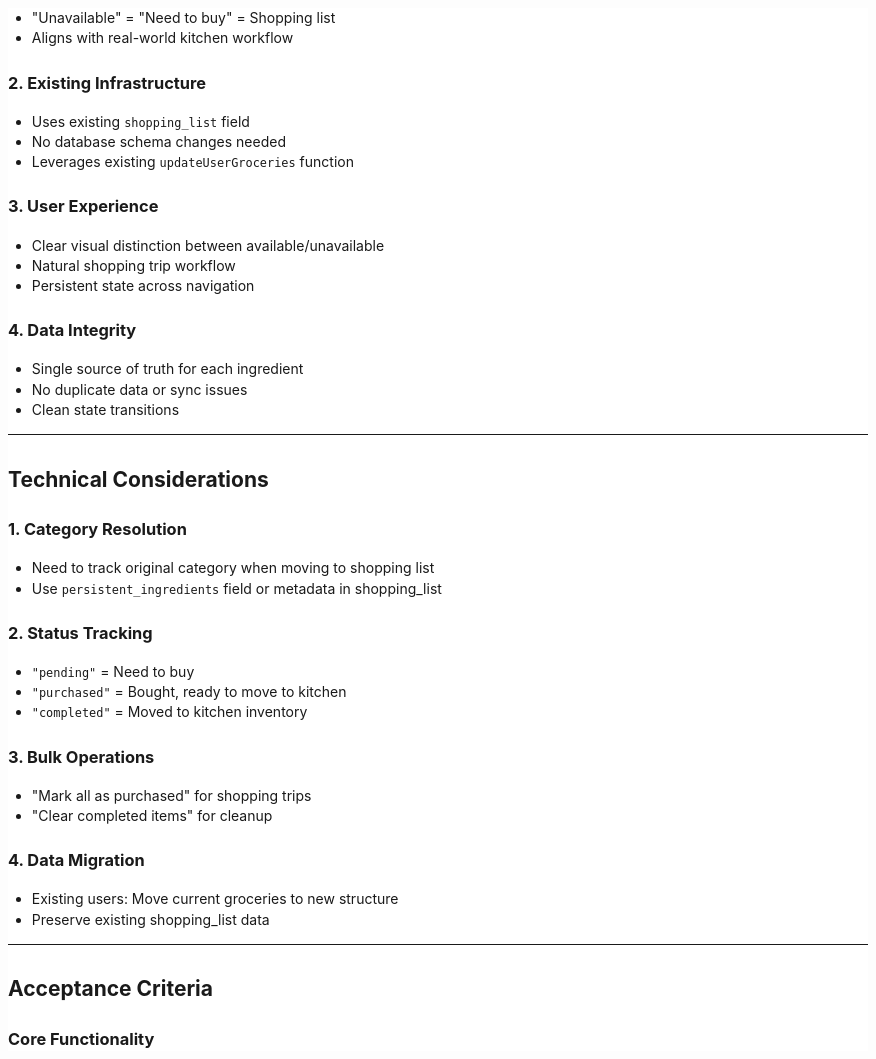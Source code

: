 - "Unavailable" = "Need to buy" = Shopping list
- Aligns with real-world kitchen workflow

### **2. Existing Infrastructure**

- Uses existing `shopping_list` field
- No database schema changes needed
- Leverages existing `updateUserGroceries` function

### **3. User Experience**

- Clear visual distinction between available/unavailable
- Natural shopping trip workflow
- Persistent state across navigation

### **4. Data Integrity**

- Single source of truth for each ingredient
- No duplicate data or sync issues
- Clean state transitions

---

## Technical Considerations

### **1. Category Resolution**

- Need to track original category when moving to shopping list
- Use `persistent_ingredients` field or metadata in shopping_list

### **2. Status Tracking**

- `"pending"` = Need to buy
- `"purchased"` = Bought, ready to move to kitchen
- `"completed"` = Moved to kitchen inventory

### **3. Bulk Operations**

- "Mark all as purchased" for shopping trips
- "Clear completed items" for cleanup

### **4. Data Migration**

- Existing users: Move current groceries to new structure
- Preserve existing shopping_list data

---

## Acceptance Criteria

### **Core Functionality**
